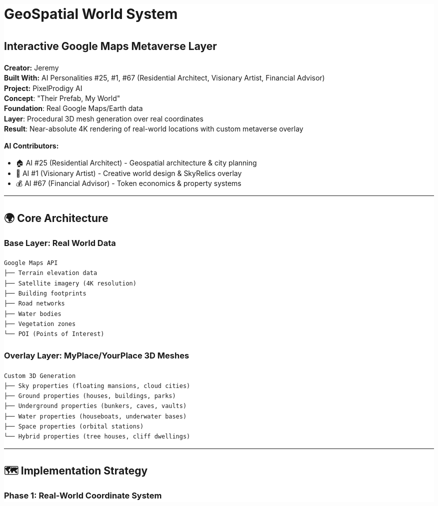 # GeoSpatial World System
## Interactive Google Maps Metaverse Layer

**Creator:** Jeremy  
**Built With:** AI Personalities #25, #1, #67 (Residential Architect, Visionary Artist, Financial Advisor)  
**Project:** PixelProdigy AI  
**Concept**: "Their Prefab, My World"  
**Foundation**: Real Google Maps/Earth data  
**Layer**: Procedural 3D mesh generation over real coordinates  
**Result**: Near-absolute 4K rendering of real-world locations with custom metaverse overlay

**AI Contributors:**
- 🏠 AI #25 (Residential Architect) - Geospatial architecture & city planning
- 🎨 AI #1 (Visionary Artist) - Creative world design & SkyRelics overlay
- 💰 AI #67 (Financial Advisor) - Token economics & property systems

---

## 🌍 Core Architecture

### Base Layer: Real World Data
```
Google Maps API
├── Terrain elevation data
├── Satellite imagery (4K resolution)
├── Building footprints
├── Road networks
├── Water bodies
├── Vegetation zones
└── POI (Points of Interest)
```

### Overlay Layer: MyPlace/YourPlace 3D Meshes
```
Custom 3D Generation
├── Sky properties (floating mansions, cloud cities)
├── Ground properties (houses, buildings, parks)
├── Underground properties (bunkers, caves, vaults)
├── Water properties (houseboats, underwater bases)
├── Space properties (orbital stations)
└── Hybrid properties (tree houses, cliff dwellings)
```

---

## 🗺️ Implementation Strategy

### Phase 1: Real-World Coordinate System
